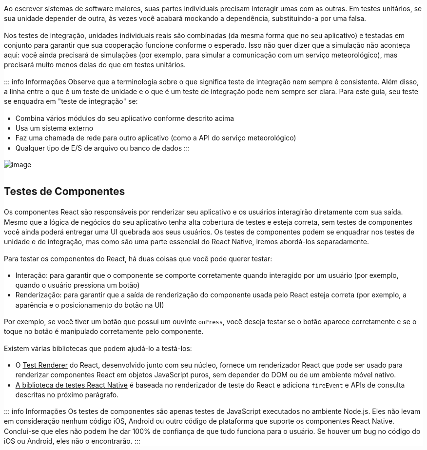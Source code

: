 Ao escrever sistemas de software maiores, suas partes individuais precisam interagir umas com as outras. Em testes unitários, se sua unidade depender de outra, às vezes você acabará mockando a dependência, substituindo-a por uma falsa.

Nos testes de integração, unidades individuais reais são combinadas (da mesma forma que no seu aplicativo) e testadas em conjunto para garantir que sua cooperação funcione conforme o esperado. Isso não quer dizer que a simulação não aconteça aqui: você ainda precisará de simulações (por exemplo, para simular a comunicação com um serviço meteorológico), mas precisará muito menos delas do que em testes unitários.

::: info Informações
Observe que a terminologia sobre o que significa teste de integração nem sempre é consistente. Além disso, a linha entre o que é um teste de unidade e o que é um teste de integração pode nem sempre ser clara. Para este guia, seu teste se enquadra em "teste de integração" se:

 * Combina vários módulos do seu aplicativo conforme descrito acima
 * Usa um sistema externo
 * Faz uma chamada de rede para outro aplicativo (como a API do serviço meteorológico)
 * Qualquer tipo de E/S de arquivo ou banco de dados
:::

![image](/docs/assets/p_tests-integration.svg)

## Testes de Componentes

Os componentes React são responsáveis por renderizar seu aplicativo e os usuários interagirão diretamente com sua saída. Mesmo que a lógica de negócios do seu aplicativo tenha alta cobertura de testes e esteja correta, sem testes de componentes você ainda poderá entregar uma UI quebrada aos seus usuários. Os testes de componentes podem se enquadrar nos testes de unidade e de integração, mas como são uma parte essencial do React Native, iremos abordá-los separadamente.

Para testar os componentes do React, há duas coisas que você pode querer testar:

* Interação: para garantir que o componente se comporte corretamente quando interagido por um usuário (por exemplo, quando o usuário pressiona um botão)
* Renderização: para garantir que a saída de renderização do componente usada pelo React esteja correta (por exemplo, a aparência e o posicionamento do botão na UI)

Por exemplo, se você tiver um botão que possui um ouvinte `onPress`, você deseja testar se o botão aparece corretamente e se o toque no botão é manipulado corretamente pelo componente.

Existem várias bibliotecas que podem ajudá-lo a testá-los:

* O [Test Renderer](https://reactjs.org/docs/test-renderer.html) do React, desenvolvido junto com seu núcleo, fornece um renderizador React que pode ser usado para renderizar componentes React em objetos JavaScript puros, sem depender do DOM ou de um ambiente móvel nativo.
* [A biblioteca de testes React Native](https://callstack.github.io/react-native-testing-library/) é baseada no renderizador de teste do React e adiciona `fireEvent` e APIs de consulta descritas no próximo parágrafo.

::: info Informações
Os testes de componentes são apenas testes de JavaScript executados no ambiente Node.js. Eles não levam em consideração nenhum código iOS, Android ou outro código de plataforma que suporte os componentes React Native. Conclui-se que eles não podem lhe dar 100% de confiança de que tudo funciona para o usuário. Se houver um bug no código do iOS ou Android, eles não o encontrarão.
:::
